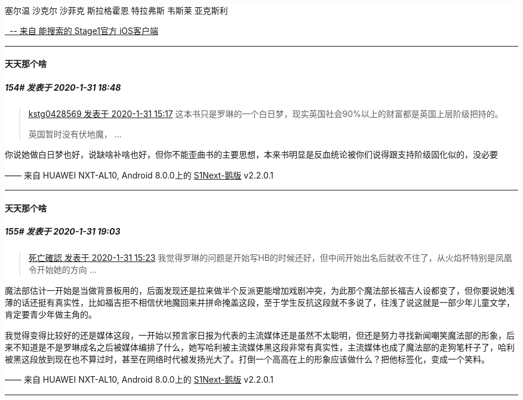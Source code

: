 塞尔温
沙克尔
沙菲克
斯拉格霍恩
特拉弗斯
韦斯莱
亚克斯利

[  -- 来自 能搜索的 Stage1官方 iOS客户端](https://itunes.apple.com/fi/app/saraba1st/id1221237470?mt=8)







-----

####  天天那个啥  
##### 154#       发表于 2020-1-31 18:48



<blockquote><a href="httphttps://bbs.saraba1st.com/2b/forum.php?mod=redirect&amp;goto=findpost&amp;pid=46289167&amp;ptid=1911451" target="_blank">kstg0428569 发表于 2020-1-31 15:17</a>
这本书只是罗琳的一个白日梦，现实英国社会90%以上的财富都是英国上层阶级把持的。

英国暂时没有伏地魔， ...</blockquote>
你说她做白日梦也好，说缺啥补啥也好，但你不能歪曲书的主要思想，本来书明显是反血统论被你们说得跟支持阶级固化似的，没必要

—— 来自 HUAWEI NXT-AL10, Android 8.0.0上的 [S1Next-鹅版](https://github.com/ykrank/S1-Next/releases) v2.2.0.1







-----

####  天天那个啥  
##### 155#       发表于 2020-1-31 19:03



<blockquote><a href="httphttps://bbs.saraba1st.com/2b/forum.php?mod=redirect&amp;goto=findpost&amp;pid=46289218&amp;ptid=1911451" target="_blank">死亡確認 发表于 2020-1-31 15:23</a>
我觉得罗琳的问题是开始写HB的时候还好，但中间开始出名后就收不住了，从火焰杯特别是凤凰令开始她的方向 ...</blockquote>
魔法部估计一开始是当做背景板用的，后面发现还是拉来做半个反派更能增加戏剧冲突，为此那个魔法部长福吉人设都变了，但你要说她浅薄的话还挺有真实性，比如福吉拒不相信伏地魔回来并拼命掩盖这段，至于学生反抗这段就不多说了，往浅了说这就是一部少年儿童文学，肯定要青少年做主角的。

我觉得变得比较好的还是媒体这段，一开始以预言家日报为代表的主流媒体还是虽然不太聪明，但还是努力寻找新闻嘲笑魔法部的形象，后来不知道是不是罗琳成名之后被媒体编排了什么，她写哈利被主流媒体黑这段非常有真实性，主流媒体也成了魔法部的走狗笔杆子了，哈利被黑这段放到现在也不算过时，甚至在网络时代被发扬光大了。打倒一个高高在上的形象应该做什么？把他标签化，变成一个笑料。

—— 来自 HUAWEI NXT-AL10, Android 8.0.0上的 [S1Next-鹅版](https://github.com/ykrank/S1-Next/releases) v2.2.0.1







-----
